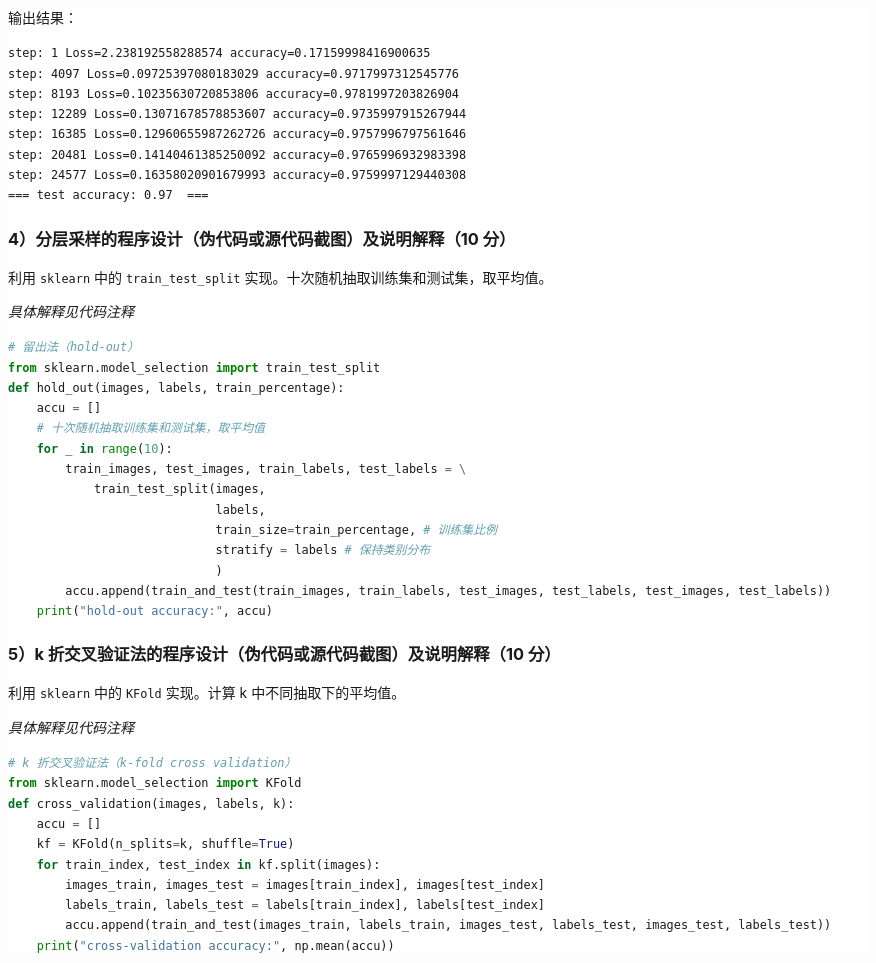 

输出结果：

```
step: 1 Loss=2.238192558288574 accuracy=0.17159998416900635
step: 4097 Loss=0.09725397080183029 accuracy=0.9717997312545776
step: 8193 Loss=0.10235630720853806 accuracy=0.9781997203826904
step: 12289 Loss=0.13071678578853607 accuracy=0.9735997915267944
step: 16385 Loss=0.12960655987262726 accuracy=0.9757996797561646
step: 20481 Loss=0.14140461385250092 accuracy=0.9765996932983398
step: 24577 Loss=0.16358020901679993 accuracy=0.9759997129440308
=== test accuracy: 0.97  ===
```



### 4）分层采样的程序设计（伪代码或源代码截图）及说明解释（10 分）

利用 `sklearn` 中的 `train_test_split` 实现。十次随机抽取训练集和测试集，取平均值。

*具体解释见代码注释*

```python
# 留出法（hold-out）
from sklearn.model_selection import train_test_split 
def hold_out(images, labels, train_percentage):
    accu = []
    # 十次随机抽取训练集和测试集，取平均值
    for _ in range(10):
        train_images, test_images, train_labels, test_labels = \
            train_test_split(images, 
                             labels, 
                             train_size=train_percentage, # 训练集比例
                             stratify = labels # 保持类别分布
                             ) 
        accu.append(train_and_test(train_images, train_labels, test_images, test_labels, test_images, test_labels))
    print("hold-out accuracy:", accu)

```



### 5）k 折交叉验证法的程序设计（伪代码或源代码截图）及说明解释（10 分）

利用 `sklearn` 中的 `KFold` 实现。计算 k 中不同抽取下的平均值。

*具体解释见代码注释*

```python
# k 折交叉验证法（k-fold cross validation）
from sklearn.model_selection import KFold
def cross_validation(images, labels, k):
    accu = []
    kf = KFold(n_splits=k, shuffle=True)
    for train_index, test_index in kf.split(images):
        images_train, images_test = images[train_index], images[test_index]
        labels_train, labels_test = labels[train_index], labels[test_index]
        accu.append(train_and_test(images_train, labels_train, images_test, labels_test, images_test, labels_test))
    print("cross-validation accuracy:", np.mean(accu))
```
